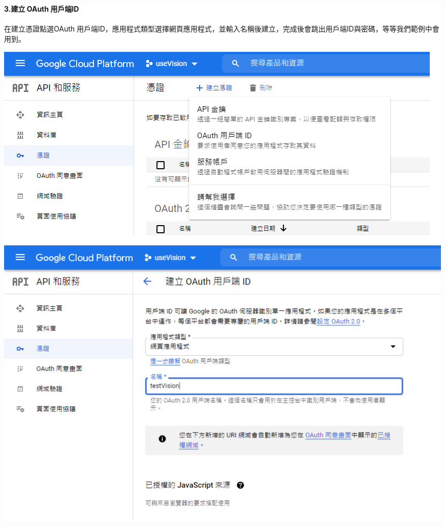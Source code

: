 #### 3.建立 OAuth 用戶端ID

在建立憑證點選OAuth 用戶端ID，應用程式類型選擇網頁應用程式，並輸入名稱後建立，完成後會跳出用戶端ID與密碼，等等我們範例中會用到。

![vision-7](<https://raw.githubusercontent.com/coolgood88142/markdown_note/master/assets/images/vision-7.png>)



![vision-8](<https://raw.githubusercontent.com/coolgood88142/markdown_note/master/assets/images/vision-8.png>)
